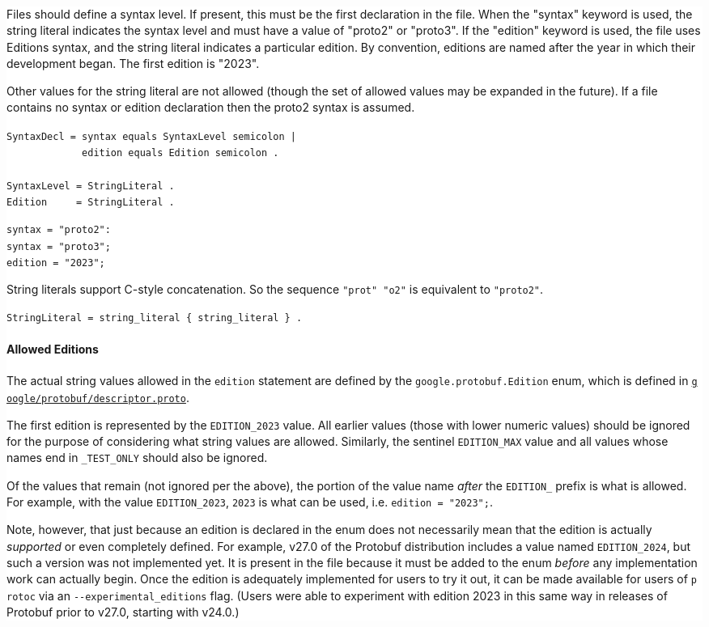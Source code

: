 Files should define a syntax level. If present, this must be the first
declaration in the file. When the "syntax" keyword is used, the string
literal indicates the syntax level and must have a value of "proto2" or
"proto3". If the "edition" keyword is used, the file uses Editions syntax,
and the string literal indicates a particular edition. By convention,
editions are named after the year in which their development began. The
first edition is "2023".

Other values for the string literal are not allowed (though the set of
allowed values may be expanded in the future). If a file contains no syntax
or edition declaration then the proto2 syntax is assumed.
```ebnf
SyntaxDecl = syntax equals SyntaxLevel semicolon |
             edition equals Edition semicolon .

SyntaxLevel = StringLiteral .
Edition     = StringLiteral .
```

```txt title="Examples"
syntax = "proto2":
syntax = "proto3";
edition = "2023";
```

String literals support C-style concatenation. So the sequence
`"prot" "o2"` is equivalent to `"proto2"`.
```ebnf
StringLiteral = string_literal { string_literal } .
```

#### Allowed Editions

The actual string values allowed in the `edition` statement are
defined by the `google.protobuf.Edition` enum, which is defined in
[`google/protobuf/descriptor.proto`](https://github.com/protocolbuffers/protobuf/blob/v27.0/src/google/protobuf/descriptor.proto#L60-L94).

The first edition is represented by the `EDITION_2023` value. All
earlier values (those with lower numeric values) should be ignored
for the purpose of considering what string values are allowed.
Similarly, the sentinel `EDITION_MAX` value and all values whose
names end in `_TEST_ONLY` should also be ignored.

Of the values that remain (not ignored per the above), the portion
of the value name _after_ the `EDITION_` prefix is what is allowed.
For example, with the value `EDITION_2023`, `2023` is what can be
used, i.e. `edition = "2023";`.

Note, however, that just because an edition is declared in the
enum does not necessarily mean that the edition is actually
_supported_ or even completely defined. For example, v27.0 of
the Protobuf distribution includes a value named `EDITION_2024`,
but such a version was not implemented yet. It is present in the
file because it must be added to the enum *before* any
implementation work can actually begin. Once the edition is
adequately implemented for users to try it out, it can be made
available for users of `protoc` via an `--experimental_editions`
flag. (Users were able to experiment with edition 2023 in this
same way in releases of Protobuf prior to v27.0, starting with
v24.0.)
